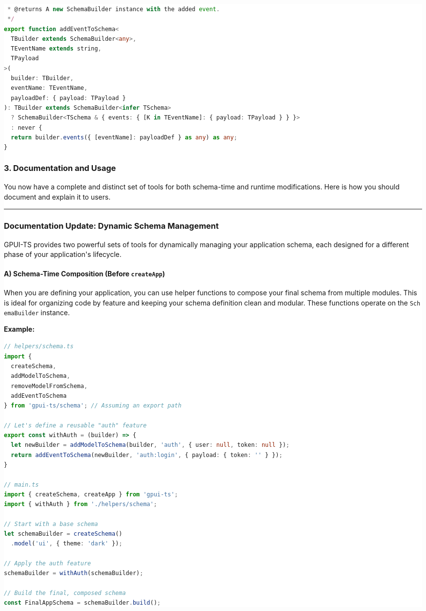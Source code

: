 ```typescript
 * @returns A new SchemaBuilder instance with the added event.
 */
export function addEventToSchema<
  TBuilder extends SchemaBuilder<any>,
  TEventName extends string,
  TPayload
>(
  builder: TBuilder,
  eventName: TEventName,
  payloadDef: { payload: TPayload }
): TBuilder extends SchemaBuilder<infer TSchema>
  ? SchemaBuilder<TSchema & { events: { [K in TEventName]: { payload: TPayload } } }>
  : never {
  return builder.events({ [eventName]: payloadDef } as any) as any;
}
```

### 3. Documentation and Usage

You now have a complete and distinct set of tools for both schema-time and runtime modifications. Here is how you should document and explain it to users.

---

### Documentation Update: Dynamic Schema Management

GPUI-TS provides two powerful sets of tools for dynamically managing your application schema, each designed for a different phase of your application's lifecycle.

#### A) Schema-Time Composition (Before `createApp`)

When you are defining your application, you can use helper functions to compose your final schema from multiple modules. This is ideal for organizing code by feature and keeping your schema definition clean and modular. These functions operate on the `SchemaBuilder` instance.

**Example:**

```typescript
// helpers/schema.ts
import { 
  createSchema, 
  addModelToSchema, 
  removeModelFromSchema, 
  addEventToSchema 
} from 'gpui-ts/schema'; // Assuming an export path

// Let's define a reusable "auth" feature
export const withAuth = (builder) => {
  let newBuilder = addModelToSchema(builder, 'auth', { user: null, token: null });
  return addEventToSchema(newBuilder, 'auth:login', { payload: { token: '' } });
}

// main.ts
import { createSchema, createApp } from 'gpui-ts';
import { withAuth } from './helpers/schema';

// Start with a base schema
let schemaBuilder = createSchema()
  .model('ui', { theme: 'dark' });

// Apply the auth feature
schemaBuilder = withAuth(schemaBuilder);

// Build the final, composed schema
const FinalAppSchema = schemaBuilder.build();
```